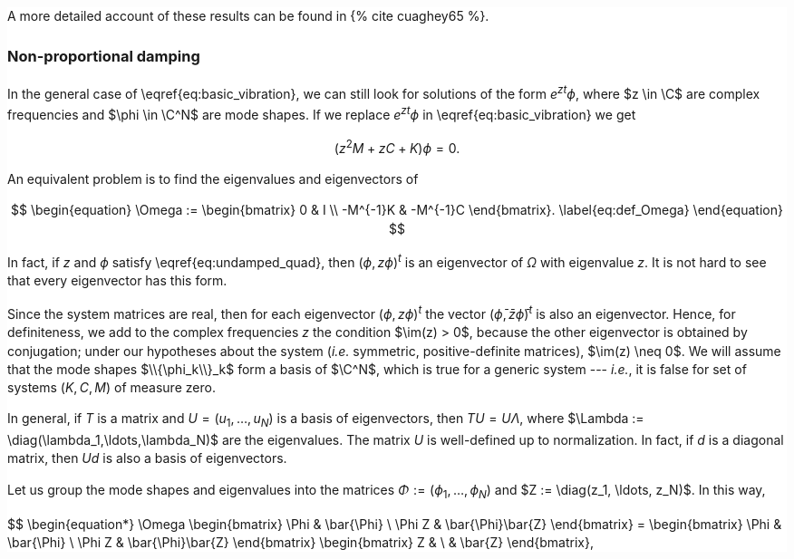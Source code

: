 A more detailed account of these results can be found in {% cite cuaghey65 %}.

### Non-proportional damping

In the general case of \eqref{eq:basic_vibration},
we can still look for solutions of the form $e^{zt}\phi$,
where $z \in \C$ are complex frequencies and $\phi \in \C^N$ are mode shapes.
If we replace $e^{zt}\phi$ in \eqref{eq:basic_vibration} we get

$$
\begin{equation}
    (z^2M + zC + K)\phi = 0.\label{eq:undamped_quad}
\end{equation}
$$

An equivalent problem is to find the eigenvalues and eigenvectors of

$$
\begin{equation}
    \Omega :=
    \begin{bmatrix}
        0 & I \\
        -M^{-1}K & -M^{-1}C
    \end{bmatrix}.
    \label{eq:def_Omega}
\end{equation}
$$

In fact, if $z$ and $\phi$ satisfy \eqref{eq:undamped_quad}, then $(\phi, z\phi)^t$ is an eigenvector of $\Omega$ with eigenvalue $z$.
It is not hard to see that every eigenvector has this form.

Since the system matrices are real, then for each eigenvector $(\phi, z\phi)^t$
the vector $(\bar{\phi}, \bar{z}\bar{\phi})^t$ is also an eigenvector.
Hence, for definiteness, we add to the complex frequencies $z$ the condition $\im(z) > 0$, because
the other eigenvector is obtained by conjugation;
under our hypotheses about the system (*i.e.* symmetric, positive-definite matrices), $\im(z) \neq 0$.
We will assume that the mode shapes $\\{\phi_k\\}_k$ form a basis of $\C^N$,
which is true for a generic system --- *i.e.*, it is false for set of systems $(K, C, M)$ of measure zero.

In general, if $T$ is a matrix and $U = (u_1, \ldots, u_N)$ is a basis of eigenvectors,
then $TU = U\Lambda$, where $\Lambda := \diag(\lambda_1,\ldots,\lambda_N)$ are the eigenvalues.
The matrix $U$ is well-defined up to normalization. In fact,
if $d$ is a diagonal matrix, then $Ud$ is also a basis of eigenvectors.

Let us group the mode shapes and eigenvalues into the matrices $\Phi := (\phi_1, \ldots, \phi_N)$ and $Z := \diag(z_1, \ldots, z_N)$.
In this way,

$$
\begin{equation*}
    \Omega
    \begin{bmatrix}
    \Phi & \bar{\Phi} \\
    \Phi Z & \bar{\Phi}\bar{Z}
    \end{bmatrix}
    =
    \begin{bmatrix}
    \Phi & \bar{\Phi} \\
    \Phi Z & \bar{\Phi}\bar{Z}
    \end{bmatrix}
    \begin{bmatrix}
        Z & \\
         & \bar{Z}
    \end{bmatrix},